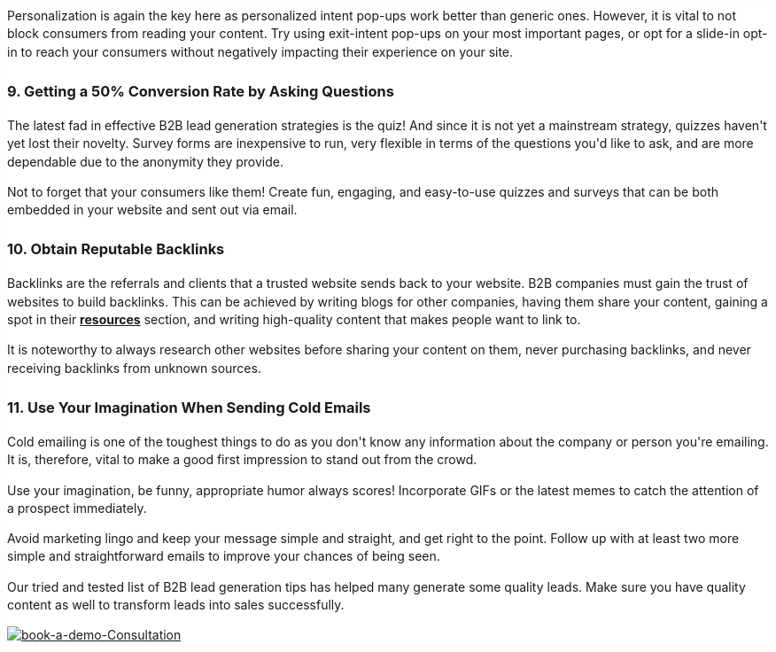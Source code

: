 Personalization is again the key here as personalized intent pop-ups work better than generic ones. However, it is vital to not block consumers from reading your content. Try using exit-intent pop-ups on your most important pages, or opt for a slide-in opt-in to reach your consumers without negatively impacting their experience on your site.

### 9. Getting a 50% Conversion Rate by Asking Questions

The latest fad in effective B2B lead generation strategies is the quiz! And since it is not yet a mainstream strategy, quizzes haven't yet lost their novelty. Survey forms are inexpensive to run, very flexible in terms of the questions you'd like to ask, and are more dependable due to the anonymity they provide.

Not to forget that your consumers like them! Create fun, engaging, and easy-to-use quizzes and surveys that can be both embedded in your website and sent out via email.

### 10. Obtain Reputable Backlinks

Backlinks are the referrals and clients that a trusted website sends back to your website. B2B companies must gain the trust of websites to build backlinks. This can be achieved by writing blogs for other companies, having them share your content, gaining a spot in their **[resources](https://www.loginradius.com/resources/)** section, and writing high-quality content that makes people want to link to.

It is noteworthy to always research other websites before sharing your content on them, never purchasing backlinks, and never receiving backlinks from unknown sources.

### 11. Use Your Imagination When Sending Cold Emails

Cold emailing is one of the toughest things to do as you don't know any information about the company or person you're emailing. It is, therefore, vital to make a good first impression to stand out from the crowd.

Use your imagination, be funny, appropriate humor always scores! Incorporate GIFs or the latest memes to catch the attention of a prospect immediately.

Avoid marketing lingo and keep your message simple and straight, and get right to the point. Follow up with at least two more simple and straightforward emails to improve your chances of being seen.

Our tried and tested list of B2B lead generation tips has helped many generate some quality leads. Make sure you have quality content as well to transform leads into sales successfully.


[![book-a-demo-Consultation](loginradius-book-a-demo.png)](https://www.loginradius.com/contact-us?utm_source=blog&utm_medium=web&utm_campaign=b2b-lead-generation-for-2021)


